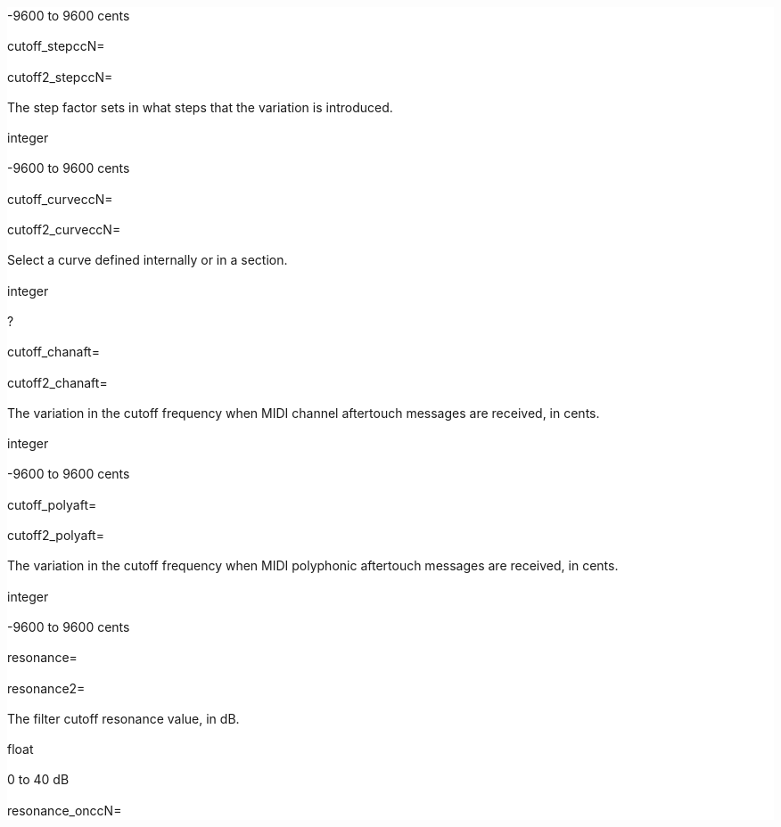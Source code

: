 
-9600 to 9600 cents

cutoff_stepccN=

cutoff2_stepccN=
	

The step factor sets in what steps that the variation is introduced.
	

integer
	

-9600 to 9600 cents

cutoff_curveccN=

cutoff2_curveccN=
	

Select a curve defined internally or in a <curve> section.
	

integer
	

?

cutoff_chanaft=

cutoff2_chanaft=
	

The variation in the cutoff frequency when MIDI channel aftertouch messages are received, in cents.
	

integer
	

-9600 to 9600 cents

cutoff_polyaft=

cutoff2_polyaft=
	

The variation in the cutoff frequency when MIDI polyphonic aftertouch messages are received, in cents.
	

integer
	

-9600 to 9600 cents

resonance=

resonance2=
	

The filter cutoff resonance value, in dB.
	

float
	

0 to 40 dB

resonance_onccN=
